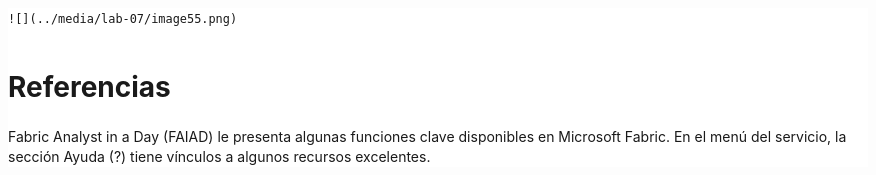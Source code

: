     ![](../media/lab-07/image55.png)

# Referencias

Fabric Analyst in a Day (FAIAD) le presenta algunas funciones clave disponibles en Microsoft Fabric. En el menú del servicio, la sección Ayuda (?) tiene vínculos a algunos recursos excelentes.

